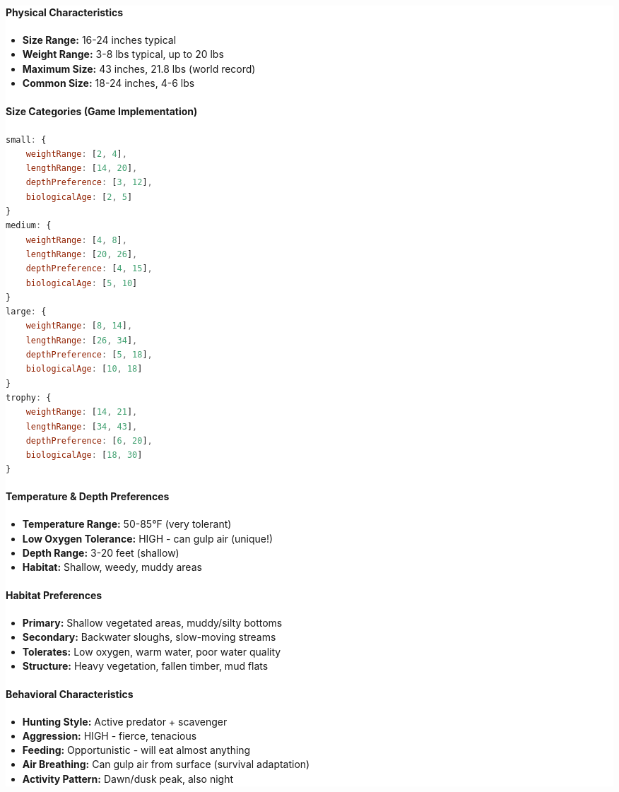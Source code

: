 #### Physical Characteristics
- **Size Range:** 16-24 inches typical
- **Weight Range:** 3-8 lbs typical, up to 20 lbs
- **Maximum Size:** 43 inches, 21.8 lbs (world record)
- **Common Size:** 18-24 inches, 4-6 lbs

#### Size Categories (Game Implementation)
```javascript
small: {
    weightRange: [2, 4],
    lengthRange: [14, 20],
    depthPreference: [3, 12],
    biologicalAge: [2, 5]
}
medium: {
    weightRange: [4, 8],
    lengthRange: [20, 26],
    depthPreference: [4, 15],
    biologicalAge: [5, 10]
}
large: {
    weightRange: [8, 14],
    lengthRange: [26, 34],
    depthPreference: [5, 18],
    biologicalAge: [10, 18]
}
trophy: {
    weightRange: [14, 21],
    lengthRange: [34, 43],
    depthPreference: [6, 20],
    biologicalAge: [18, 30]
}
```

#### Temperature & Depth Preferences
- **Temperature Range:** 50-85°F (very tolerant)
- **Low Oxygen Tolerance:** HIGH - can gulp air (unique!)
- **Depth Range:** 3-20 feet (shallow)
- **Habitat:** Shallow, weedy, muddy areas

#### Habitat Preferences
- **Primary:** Shallow vegetated areas, muddy/silty bottoms
- **Secondary:** Backwater sloughs, slow-moving streams
- **Tolerates:** Low oxygen, warm water, poor water quality
- **Structure:** Heavy vegetation, fallen timber, mud flats

#### Behavioral Characteristics
- **Hunting Style:** Active predator + scavenger
- **Aggression:** HIGH - fierce, tenacious
- **Feeding:** Opportunistic - will eat almost anything
- **Air Breathing:** Can gulp air from surface (survival adaptation)
- **Activity Pattern:** Dawn/dusk peak, also night
